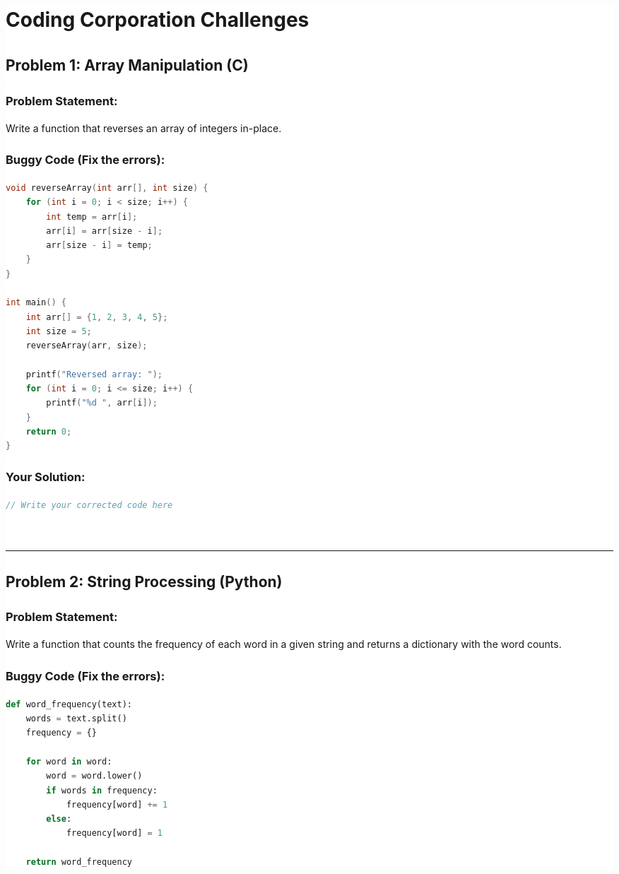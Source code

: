 # Coding Corporation Challenges

## Problem 1: Array Manipulation (C)

### Problem Statement:
Write a function that reverses an array of integers in-place.

### Buggy Code (Fix the errors):
```c
void reverseArray(int arr[], int size) {
    for (int i = 0; i < size; i++) {
        int temp = arr[i];
        arr[i] = arr[size - i];
        arr[size - i] = temp;
    }
}

int main() {
    int arr[] = {1, 2, 3, 4, 5};
    int size = 5;
    reverseArray(arr, size);
    
    printf("Reversed array: ");
    for (int i = 0; i <= size; i++) {
        printf("%d ", arr[i]);
    }
    return 0;
}
```

### Your Solution:
```c
// Write your corrected code here




```

---

## Problem 2: String Processing (Python)

### Problem Statement:
Write a function that counts the frequency of each word in a given string and returns a dictionary with the word counts.

### Buggy Code (Fix the errors):
```python
def word_frequency(text):
    words = text.split()
    frequency = {}
    
    for word in word:
        word = word.lower()
        if words in frequency:
            frequency[word] += 1
        else:
            frequency[word] = 1
    
    return word_frequency
```